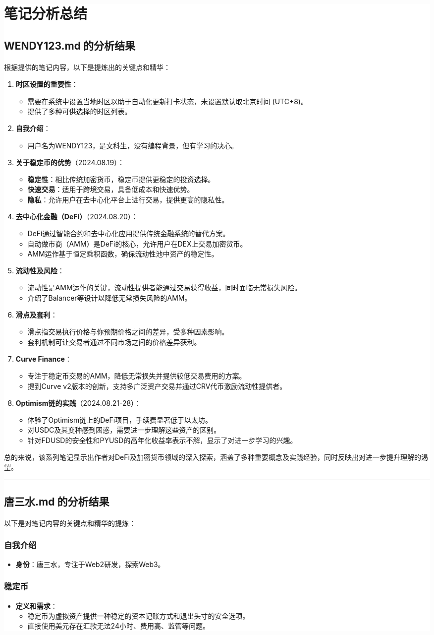 # 笔记分析总结

## WENDY123.md 的分析结果

根据提供的笔记内容，以下是提炼出的关键点和精华：

1. **时区设置的重要性**：
   - 需要在系统中设置当地时区以助于自动化更新打卡状态，未设置默认取北京时间 (UTC+8)。
   - 提供了多种可供选择的时区列表。

2. **自我介绍**：
   - 用户名为WENDY123，是文科生，没有编程背景，但有学习的决心。

3. **关于稳定币的优势**（2024.08.19）：
   - **稳定性**：相比传统加密货币，稳定币提供更稳定的投资选择。
   - **快速交易**：适用于跨境交易，具备低成本和快速优势。
   - **隐私**：允许用户在去中心化平台上进行交易，提供更高的隐私性。

4. **去中心化金融（DeFi）**（2024.08.20）：
   - DeFi通过智能合约和去中心化应用提供传统金融系统的替代方案。
   - 自动做市商（AMM）是DeFi的核心，允许用户在DEX上交易加密货币。
   - AMM运作基于恒定乘积函数，确保流动性池中资产的稳定性。

5. **流动性及风险**：
   - 流动性是AMM运作的关键，流动性提供者能通过交易获得收益，同时面临无常损失风险。
   - 介绍了Balancer等设计以降低无常损失风险的AMM。

6. **滑点及套利**：
   - 滑点指交易执行价格与你预期价格之间的差异，受多种因素影响。
   - 套利机制可让交易者通过不同市场之间的价格差异获利。

7. **Curve Finance**：
   - 专注于稳定币交易的AMM，降低无常损失并提供较低交易费用的方案。
   - 提到Curve v2版本的创新，支持多广泛资产交易并通过CRV代币激励流动性提供者。

8. **Optimism链的实践**（2024.08.21-28）：
   - 体验了Optimism链上的DeFi项目，手续费显著低于以太坊。
   - 对USDC及其变种感到困惑，需要进一步理解这些资产的区别。
   - 针对FDUSD的安全性和PYUSD的高年化收益率表示不解，显示了对进一步学习的兴趣。

总的来说，该系列笔记显示出作者对DeFi及加密货币领域的深入探索，涵盖了多种重要概念及实践经验，同时反映出对进一步提升理解的渴望。

---

## 唐三水.md 的分析结果

以下是对笔记内容的关键点和精华的提炼：

### 自我介绍
- **身份**：唐三水，专注于Web2研发，探索Web3。

### 稳定币
- **定义和需求**：
  - 稳定币为虚拟资产提供一种稳定的资本记账方式和退出头寸的安全选项。
  - 直接使用美元存在汇款无法24小时、费用高、监管等问题。
